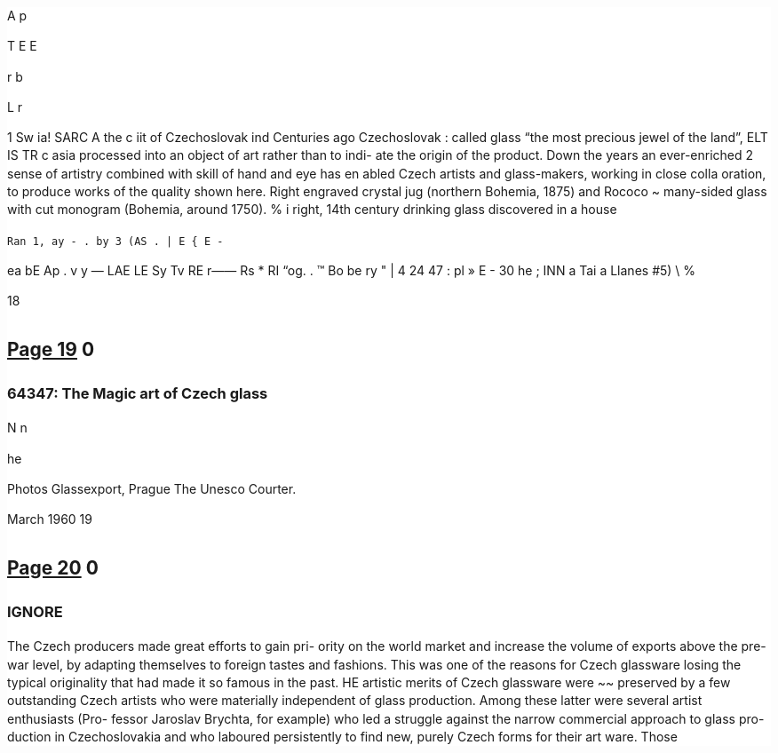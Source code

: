 A
p
 
T
E
E
 
r
b
 
L
r
 
1 Sw ia! SARC 
A the c 
iit of Czechoslovak ind Centuries ago Czechoslovak : 
called glass “the most precious jewel of the land”, ELT IS TR 
c asia processed into an object of art rather than to indi- 
ate the origin of the product. Down the years an ever-enriched 2 
sense of artistry combined with skill of hand and eye has en 
abled Czech artists and glass-makers, working in close colla 
oration, to produce works of the quality shown here. Right 
engraved crystal jug (northern Bohemia, 1875) and Rococo 
~ many-sided glass with cut monogram (Bohemia, around 1750). % 
i right, 14th century drinking glass discovered in a house 
  
    Ran 1, ay - . by 3 (AS . | E { E - 
ea bE Ap . v y — LAE LE Sy Tv RE r—— Rs * RI 
“og. . ™ Bo be ry " | 4 24 47 : pl » E - 30 he ; INN a Tai a Llanes #5) \ % 
  
18

## [Page 19](078332engo.pdf#page=19) 0

### 64347: The Magic art of Czech glass

N
n
 
  
he
    
  
Photos Glassexport, Prague 
The Unesco Courter. 
  
March 1960 
19

## [Page 20](078332engo.pdf#page=20) 0

### IGNORE

  
The Czech producers made great efforts to gain pri- 
ority on the world market and increase the volume of 
exports above the pre-war level, by adapting themselves 
to foreign tastes and fashions. This was one of the 
reasons for Czech glassware losing the typical originality 
that had made it so famous in the past. 
HE artistic merits of Czech glassware were 
~~ preserved by a few outstanding Czech artists 
who were materially independent of glass production. 
Among these latter were several artist enthusiasts (Pro- 
fessor Jaroslav Brychta, for example) who led a struggle 
against the narrow commercial approach to glass pro- 
duction in Czechoslovakia and who laboured persistently 
to find new, purely Czech forms for their art ware. Those 